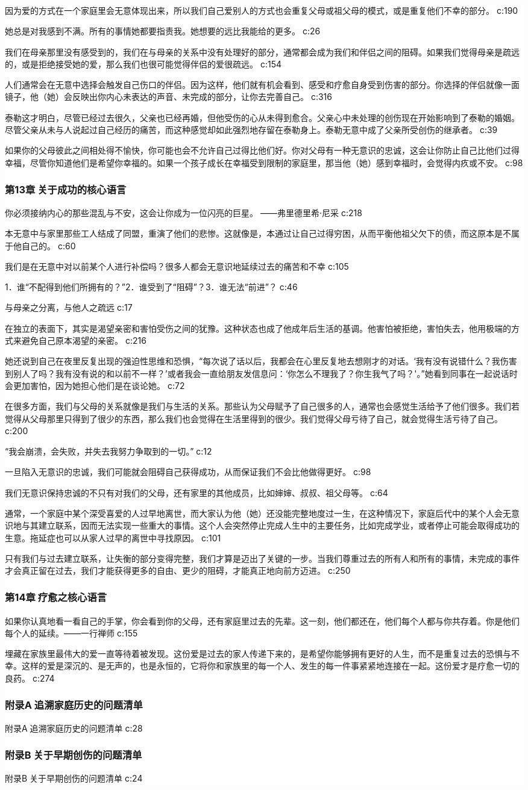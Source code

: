 因为爱的方式在一个家庭里会无意体现出来，所以我们自己爱别人的方式也会重复父母或祖父母的模式，或是重复他们不幸的部分。 c:190

她总是对我感到不满。所有的事情她都要指责我。她想要的远比我能给的更多。 c:26

我们在母亲那里没有感受到的，我们在与母亲的关系中没有处理好的部分，通常都会成为我们和伴侣之间的阻碍。如果我们觉得母亲是疏远的，或是拒绝接受她的爱，那么我们也很可能觉得伴侣的爱很疏远。 c:154

人们通常会在无意中选择会触发自己伤口的伴侣。因为这样，他们就有机会看到、感受和疗愈自身受到伤害的部分。你选择的伴侣就像一面镜子，他（她）会反映出你内心未表达的声音、未完成的部分，让你去完善自己。 c:316

泰勒这才明白，尽管已经过去很久，父亲也已经再婚，但他受伤的心从未得到愈合。父亲心中未处理的创伤现在开始影响到了泰勒的婚姻。尽管父亲从未与人说起过自己经历的痛苦，而这种感觉却如此强烈地存留在泰勒身上。泰勒无意中成了父亲所受创伤的继承者。 c:39

如果你的父母彼此之间相处得不愉快，你可能也会不允许自己过得比他们好。你对父母有一种无意识的忠诚，这会让你防止自己比他们过得幸福，尽管你知道他们是希望你幸福的。如果一个孩子成长在幸福受到限制的家庭里，那当他（她）感到幸福时，会觉得内疚或不安。
 c:98

### 第13章 关于成功的核心语言

你必须接纳内心的那些混乱与不安，这会让你成为一位闪亮的巨星。
——弗里德里希·尼采 c:218

本无意中与家里那些工人结成了同盟，重演了他们的悲惨。这就像是，本通过让自己过得穷困，从而平衡他祖父欠下的债，而这原本是不属于他自己的。 c:60

我们是在无意中对以前某个人进行补偿吗？很多人都会无意识地延续过去的痛苦和不幸 c:105

1．谁“不配得到他们所拥有的？”2．谁受到了“阻碍”？3．谁无法“前进”？ c:46

与母亲之分离，与他人之疏远 c:17

在独立的表面下，其实是渴望亲密和害怕受伤之间的犹豫。这种状态也成了他成年后生活的基调。他害怕被拒绝，害怕失去，他用极端的方式来避免自己原本渴望的亲密。 c:216

她还说到自己在夜里反复出现的强迫性思维和恐惧，“每次说了话以后，我都会在心里反复地去想刚才的对话。‘我有没有说错什么？我伤害到别人了吗？我有没有说的和以前不一样？’或者我会一直给朋友发信息问：‘你怎么不理我了？你生我气了吗？'。”她看到同事在一起说话时会更加害怕，因为她担心他们是在谈论她。 c:72

在很多方面，我们与父母的关系就像是我们与生活的关系。那些认为父母赋予了自己很多的人，通常也会感觉生活给予了他们很多。我们若觉得从父母那里只得到了很少的东西，那么我们也会觉得在生活里得到的很少。我们觉得父母亏待了自己，就会觉得生活亏待了自己。 c:200

“我会崩溃，会失败，并失去我努力争取到的一切。” c:12

一旦陷入无意识的忠诚，我们可能就会阻碍自己获得成功，从而保证我们不会比他做得更好。 c:98

我们无意识保持忠诚的不只有对我们的父母，还有家里的其他成员，比如婶婶、叔叔、祖父母等。 c:64

通常，一个家庭中某个深受喜爱的人过早地离世，而大家认为他（她）还没能完整地度过一生，在这种情况下，家庭后代中的某个人会无意识地与其建立联系，因而无法实现一些重大的事情。这个人会突然停止完成人生中的主要任务，比如完成学业，或者停止可能会取得成功的生意。拖延症也可以从家人过早的离世中寻找原因。 c:101

只有我们与过去建立联系，让失衡的部分变得完整，我们才算是迈出了关键的一步。当我们尊重过去的所有人和所有的事情，未完成的事件才会真正留在过去，我们才能获得更多的自由、更少的阻碍，才能真正地向前方迈进。 c:250

### 第14章 疗愈之核心语言

如果你认真地看一看自己的手掌，你会看到你的父母，还有家庭里过去的先辈。这一刻，他们都还在，他们每个人都与你共存着。你是他们每个人的延续。——一行禅师 c:155

埋藏在家族里最伟大的爱一直等待着被发现。这份爱是过去的家人传递下来的，是希望你能够拥有更好的人生，而不是重复过去的恐惧与不幸。这样的爱是深沉的、是无声的，也是永恒的，它将你和家族里的每一个人、发生的每一件事紧紧地连接在一起。这份爱才是疗愈一切的良药。 c:274

### 附录A 追溯家庭历史的问题清单

附录A 追溯家庭历史的问题清单 c:28

### 附录B 关于早期创伤的问题清单

附录B 关于早期创伤的问题清单 c:24